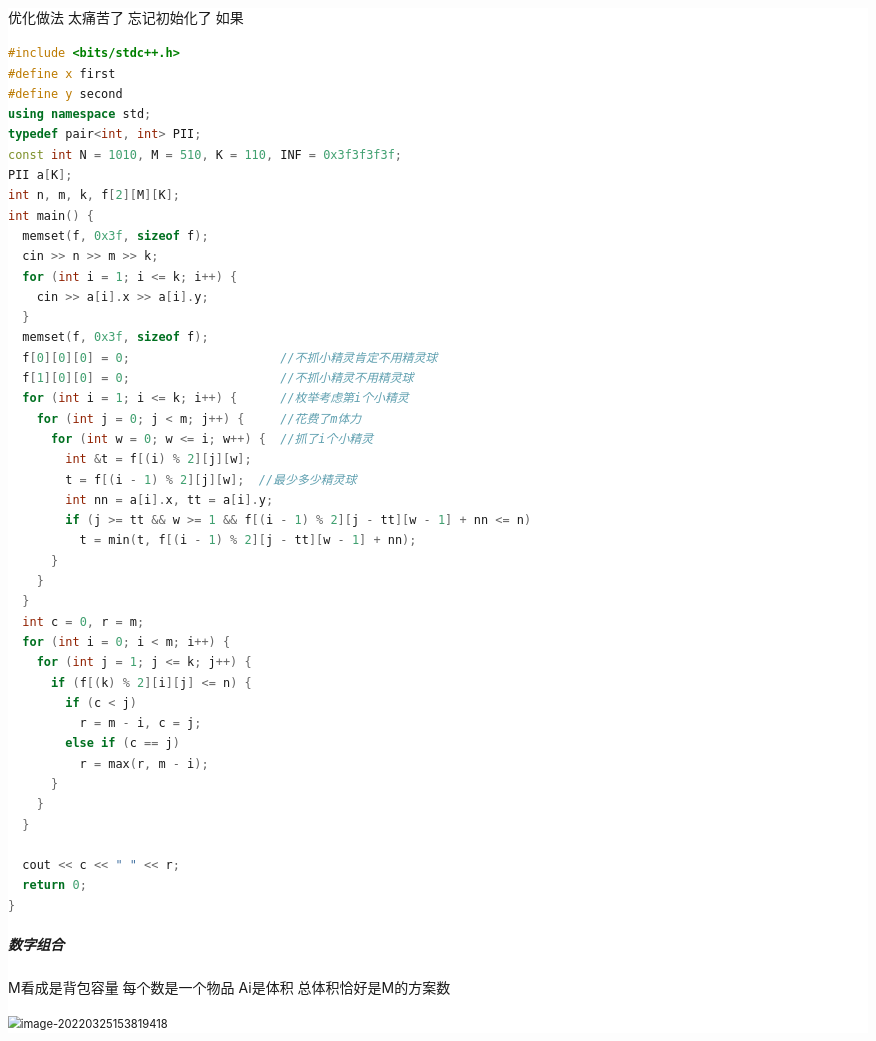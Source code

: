 优化做法  太痛苦了 忘记初始化了 如果

```c++
#include <bits/stdc++.h>
#define x first
#define y second
using namespace std;
typedef pair<int, int> PII;
const int N = 1010, M = 510, K = 110, INF = 0x3f3f3f3f;
PII a[K];
int n, m, k, f[2][M][K];
int main() {
  memset(f, 0x3f, sizeof f);
  cin >> n >> m >> k;
  for (int i = 1; i <= k; i++) {
    cin >> a[i].x >> a[i].y;
  }
  memset(f, 0x3f, sizeof f);
  f[0][0][0] = 0;                     //不抓小精灵肯定不用精灵球
  f[1][0][0] = 0;                     //不抓小精灵不用精灵球
  for (int i = 1; i <= k; i++) {      //枚举考虑第i个小精灵
    for (int j = 0; j < m; j++) {     //花费了m体力
      for (int w = 0; w <= i; w++) {  //抓了i个小精灵
        int &t = f[(i) % 2][j][w];
        t = f[(i - 1) % 2][j][w];  //最少多少精灵球
        int nn = a[i].x, tt = a[i].y;
        if (j >= tt && w >= 1 && f[(i - 1) % 2][j - tt][w - 1] + nn <= n)
          t = min(t, f[(i - 1) % 2][j - tt][w - 1] + nn);
      }
    }
  }
  int c = 0, r = m;
  for (int i = 0; i < m; i++) {
    for (int j = 1; j <= k; j++) {
      if (f[(k) % 2][i][j] <= n) {
        if (c < j)
          r = m - i, c = j;
        else if (c == j)
          r = max(r, m - i);
      }
    }
  }

  cout << c << " " << r;
  return 0;
}
```

##### 数字组合

M看成是背包容量 每个数是一个物品 Ai是体积 总体积恰好是M的方案数

<img src="C:\Users\jshmj\AppData\Roaming\Typora\typora-user-images\image-20220325153819418.png" alt="image-20220325153819418" style="zoom:80%;" />
